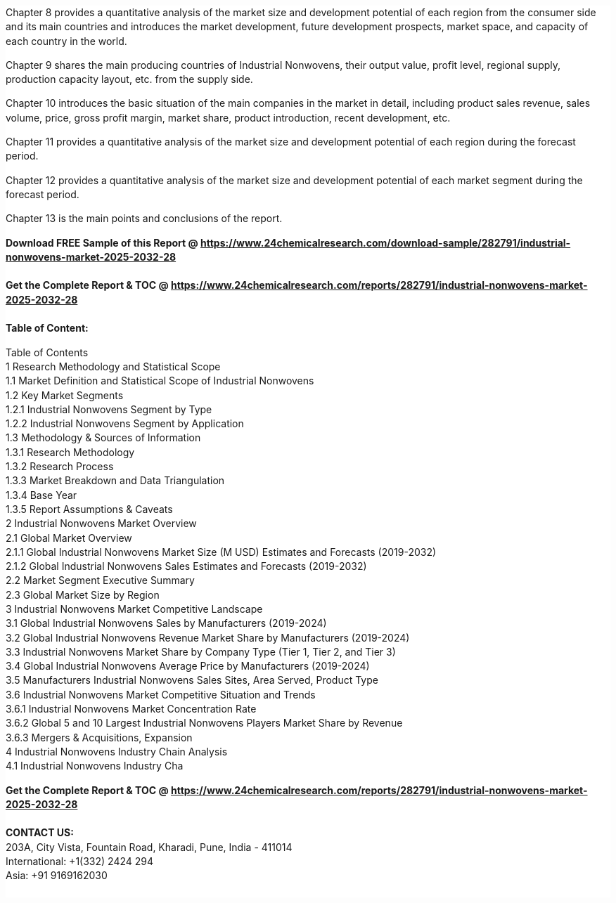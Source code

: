 Chapter 8 provides a quantitative analysis of the market size and development potential of each region from the consumer side and its main countries and introduces the market development, future development prospects, market space, and capacity of each country in the world.</p><p>
</p><p>
Chapter 9 shares the main producing countries of Industrial Nonwovens, their output value, profit level, regional supply, production capacity layout, etc. from the supply side.</p><p>
</p><p>
Chapter 10 introduces the basic situation of the main companies in the market in detail, including product sales revenue, sales volume, price, gross profit margin, market share, product introduction, recent development, etc.</p><p>
</p><p>
Chapter 11 provides a quantitative analysis of the market size and development potential of each region during the forecast period.</p><p>
</p><p>
Chapter 12 provides a quantitative analysis of the market size and development potential of each market segment during the forecast period.</p><p>
</p><p>
Chapter 13 is the main points and conclusions of the report.</p><div><b>Download FREE Sample of this Report @ 
            <a href="https://www.24chemicalresearch.com/download-sample/282791/industrial-nonwovens-market-2025-2032-28">
            https://www.24chemicalresearch.com/download-sample/282791/industrial-nonwovens-market-2025-2032-28</a></b></div><br><div><b>Get the Complete Report & TOC @ 
            <a href="https://www.24chemicalresearch.com/reports/282791/industrial-nonwovens-market-2025-2032-28">
            https://www.24chemicalresearch.com/reports/282791/industrial-nonwovens-market-2025-2032-28</a></b></div><br>
            <b>Table of Content:</b><p>Table of Contents<br />
1 Research Methodology and Statistical Scope<br />
1.1 Market Definition and Statistical Scope of Industrial Nonwovens<br />
1.2 Key Market Segments<br />
1.2.1 Industrial Nonwovens Segment by Type<br />
1.2.2 Industrial Nonwovens Segment by Application<br />
1.3 Methodology & Sources of Information<br />
1.3.1 Research Methodology<br />
1.3.2 Research Process<br />
1.3.3 Market Breakdown and Data Triangulation<br />
1.3.4 Base Year<br />
1.3.5 Report Assumptions & Caveats<br />
2 Industrial Nonwovens Market Overview<br />
2.1 Global Market Overview<br />
2.1.1 Global Industrial Nonwovens Market Size (M USD) Estimates and Forecasts (2019-2032)<br />
2.1.2 Global Industrial Nonwovens Sales Estimates and Forecasts (2019-2032)<br />
2.2 Market Segment Executive Summary<br />
2.3 Global Market Size by Region<br />
3 Industrial Nonwovens Market Competitive Landscape<br />
3.1 Global Industrial Nonwovens Sales by Manufacturers (2019-2024)<br />
3.2 Global Industrial Nonwovens Revenue Market Share by Manufacturers (2019-2024)<br />
3.3 Industrial Nonwovens Market Share by Company Type (Tier 1, Tier 2, and Tier 3)<br />
3.4 Global Industrial Nonwovens Average Price by Manufacturers (2019-2024)<br />
3.5 Manufacturers Industrial Nonwovens Sales Sites, Area Served, Product Type<br />
3.6 Industrial Nonwovens Market Competitive Situation and Trends<br />
3.6.1 Industrial Nonwovens Market Concentration Rate<br />
3.6.2 Global 5 and 10 Largest Industrial Nonwovens Players Market Share by Revenue<br />
3.6.3 Mergers & Acquisitions, Expansion<br />
4 Industrial Nonwovens Industry Chain Analysis<br />
4.1 Industrial Nonwovens Industry Cha</p><div><b>Get the Complete Report & TOC @ 
            <a href="https://www.24chemicalresearch.com/reports/282791/industrial-nonwovens-market-2025-2032-28">
            https://www.24chemicalresearch.com/reports/282791/industrial-nonwovens-market-2025-2032-28</a></b></div><br><b>CONTACT US:</b><br>
            203A, City Vista, Fountain Road, Kharadi, Pune, India - 411014<br>
            International: +1(332) 2424 294<br>
            Asia: +91 9169162030 <br><br>